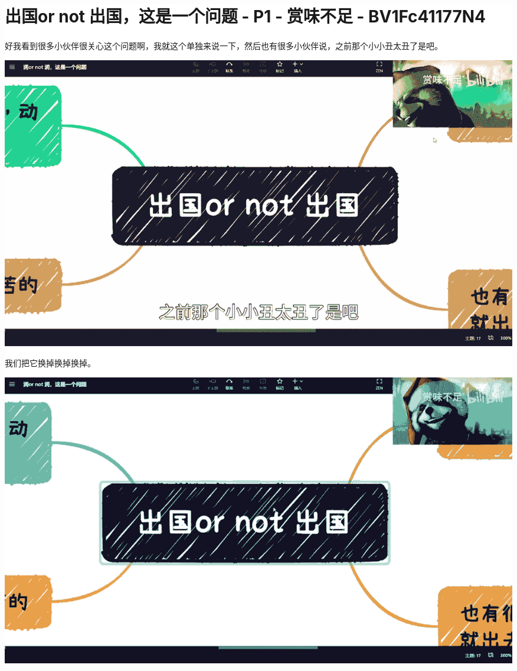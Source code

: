 # 出国or not 出国，这是一个问题 - P1 - 赏味不足 - BV1Fc41177N4

好我看到很多小伙伴很关心这个问题啊，我就这个单独来说一下，然后也有很多小伙伴说，之前那个小小丑太丑了是吧。



![](img/ca12c6a25645ee2a2947707ebdf6adca_1.png)

我们把它换掉换掉换掉。

![](img/ca12c6a25645ee2a2947707ebdf6adca_3.png)

